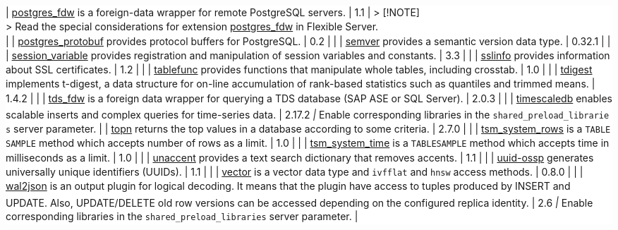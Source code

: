 | [postgres_fdw](https://www.postgresql.org/docs/current/postgres-fdw.html) is a foreign-data wrapper for remote PostgreSQL servers. | 1.1 | > [!NOTE] <br />> Read the special considerations for extension [postgres_fdw](../concepts-extensions-considerations.md#postgres_fdw) in Flexible Server.<br /> |
| [postgres_protobuf](https://github.com/mpartel/postgres-protobuf) provides protocol buffers for PostgreSQL. | 0.2 | |
| [semver](https://pgxn.org/dist/semver/doc/semver.html) provides a semantic version data type. | 0.32.1 | |
| [session_variable](https://github.com/splendiddata/session_variable) provides registration and manipulation of session variables and constants. | 3.3 | |
| [sslinfo](https://www.postgresql.org/docs/current/sslinfo.html) provides information about SSL certificates. | 1.2 | |
| [tablefunc](https://www.postgresql.org/docs/current/tablefunc.html) provides functions that manipulate whole tables, including crosstab. | 1.0 | |
| [tdigest](https://github.com/tvondra/tdigest) implements t-digest, a data structure for on-line accumulation of rank-based statistics such as quantiles and trimmed means. | 1.4.2 | |
| [tds_fdw](https://github.com/tds-fdw/tds_fdw) is a foreign data wrapper for querying a TDS database (SAP ASE or SQL Server). | 2.0.3 | |
| [timescaledb](https://github.com/timescale/timescaledb) enables scalable inserts and complex queries for time-series data. | 2.17.2 <sup>*</sup> | <sup>*</sup> Enable corresponding libraries in the `shared_preload_libraries` server parameter. |
| [topn](https://github.com/citusdata/postgresql-topn) returns the top values in a database according to some criteria. | 2.7.0 | |
| [tsm_system_rows](https://www.postgresql.org/docs/13/tsm-system-rows.html) is a `TABLESAMPLE` method which accepts number of rows as a limit. | 1.0 | |
| [tsm_system_time](https://www.postgresql.org/docs/current/tsm-system-time.html) is a `TABLESAMPLE` method which accepts time in milliseconds as a limit. | 1.0 | |
| [unaccent](https://www.postgresql.org/docs/current/unaccent.html) provides a text search dictionary that removes accents. | 1.1 | |
| [uuid-ossp](https://www.postgresql.org/docs/current/uuid-ossp.html) generates universally unique identifiers (UUIDs). | 1.1 | |
| [vector](https://github.com/pgvector/pgvector) is a vector data type and `ivfflat` and `hnsw` access methods. | 0.8.0 | |
| [wal2json](https://github.com/eulerto/wal2json) is an output plugin for logical decoding. It means that the plugin have access to tuples produced by INSERT and UPDATE. Also, UPDATE/DELETE old row versions can be accessed depending on the configured replica identity. | 2.6 <sup>*</sup> | <sup>*</sup> Enable corresponding libraries in the `shared_preload_libraries` server parameter. |
